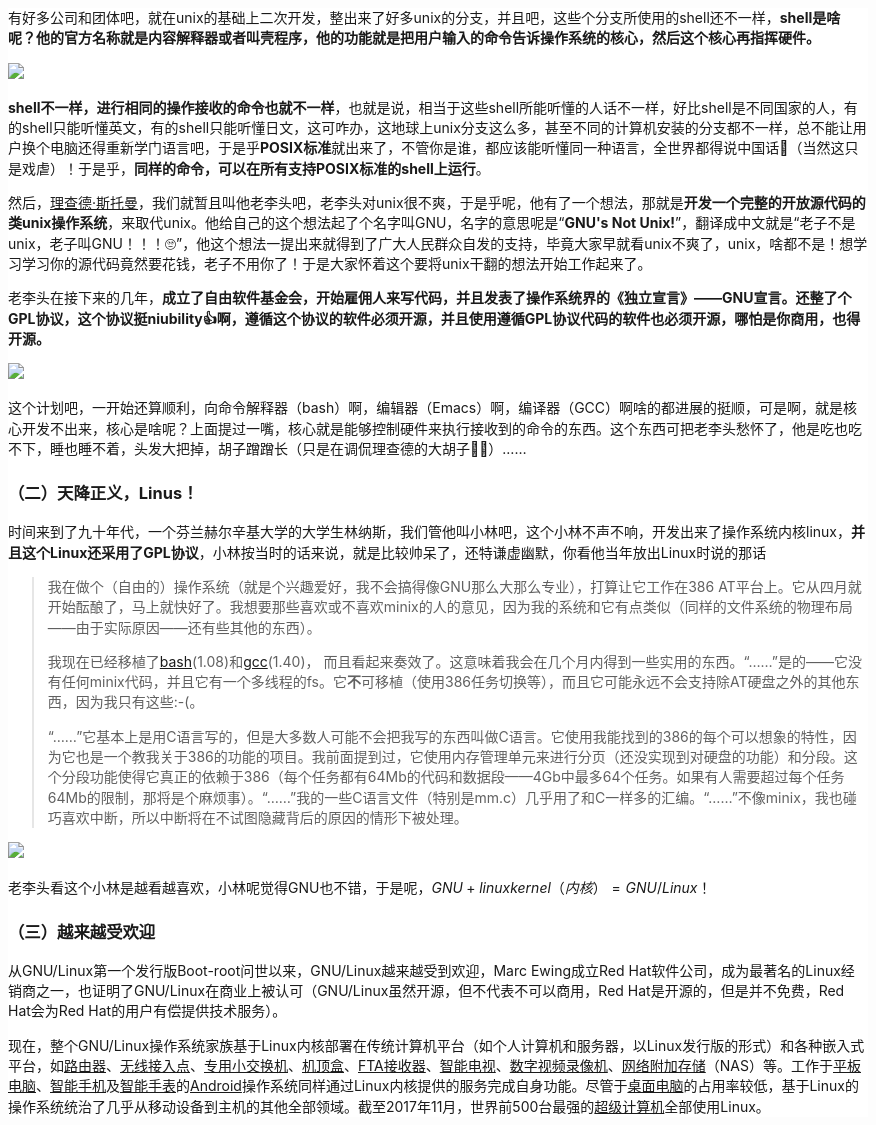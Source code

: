 有好多公司和团体吧，就在unix的基础上二次开发，整出来了好多unix的分支，并且吧，这些个分支所使用的shell还不一样，**shell是啥呢？他的官方名称就是内容解释器或者叫壳程序，他的功能就是把用户输入的命令告诉操作系统的核心，然后这个核心再指挥硬件。**

![](https://suyuesheng-biaozhun-blog-tupian.oss-cn-qingdao.aliyuncs.com/blogimg/20210831003302.png)

**shell不一样，进行相同的操作接收的命令也就不一样**，也就是说，相当于这些shell所能听懂的人话不一样，好比shell是不同国家的人，有的shell只能听懂英文，有的shell只能听懂日文，这可咋办，这地球上unix分支这么多，甚至不同的计算机安装的分支都不一样，总不能让用户换个电脑还得重新学门语言吧，于是乎**POSIX标准**就出来了，不管你是谁，都应该能听懂同一种语言，全世界都得说中国话🤬（当然这只是戏虐）！于是乎，**同样的命令，可以在所有支持POSIX标准的shell上运行**。

然后，[理查德·斯托曼](https://zh.wikipedia.org/wiki/理查·斯托曼)，我们就暂且叫他老李头吧，老李头对unix很不爽，于是乎呢，他有了一个想法，那就是**开发一个完整的开放源代码的类unix操作系统**，来取代unix。他给自己的这个想法起了个名字叫GNU，名字的意思呢是“**GNU's Not Unix!**”，翻译成中文就是“老子不是unix，老子叫GNU！！！🙄”，他这个想法一提出来就得到了广大人民群众自发的支持，毕竟大家早就看unix不爽了，unix，啥都不是！想学习学习你的源代码竟然要花钱，老子不用你了！于是大家怀着这个要将unix干翻的想法开始工作起来了。

老李头在接下来的几年，**成立了自由软件基金会，开始雇佣人来写代码，并且发表了操作系统界的《独立宣言》——GNU宣言。还整了个GPL协议，这个协议挺niubility👍啊，遵循这个协议的软件必须开源，并且使用遵循GPL协议代码的软件也必须开源，哪怕是你商用，也得开源。**

![](https://suyuesheng-biaozhun-blog-tupian.oss-cn-qingdao.aliyuncs.com/blogimg/20210831002803.png)

这个计划吧，一开始还算顺利，向命令解释器（bash）啊，编辑器（Emacs）啊，编译器（GCC）啊啥的都进展的挺顺，可是啊，就是核心开发不出来，核心是啥呢？上面提过一嘴，核心就是能够控制硬件来执行接收到的命令的东西。这个东西可把老李头愁怀了，他是吃也吃不下，睡也睡不着，头发大把掉，胡子蹭蹭长（只是在调侃理查德的大胡子🤦‍♀️）……

### （二）天降正义，Linus！

时间来到了九十年代，一个芬兰赫尔辛基大学的大学生林纳斯，我们管他叫小林吧，这个小林不声不响，开发出来了操作系统内核linux，**并且这个Linux还采用了GPL协议**，小林按当时的话来说，就是比较帅呆了，还特谦虚幽默，你看他当年放出Linux时说的那话

> 我在做个（自由的）操作系统（就是个兴趣爱好，我不会搞得像GNU那么大那么专业），打算让它工作在386 AT平台上。它从四月就开始酝酿了，马上就快好了。我想要那些喜欢或不喜欢minix的人的意见，因为我的系统和它有点类似（同样的文件系统的物理布局——由于实际原因——还有些其他的东西）。
>
> 我现在已经移植了[bash](https://zh.wikipedia.org/wiki/Bash)(1.08)和[gcc](https://zh.wikipedia.org/wiki/GNU_Compiler_Collection)(1.40)， 而且看起来奏效了。这意味着我会在几个月内得到一些实用的东西。“……”是的——它没有任何minix代码，并且它有一个多线程的fs。它**不**可移植（使用386任务切换等），而且它可能永远不会支持除AT硬盘之外的其他东西，因为我只有这些:-(。
>
> “……”它基本上是用C语言写的，但是大多数人可能不会把我写的东西叫做C语言。它使用我能找到的386的每个可以想象的特性，因为它也是一个教我关于386的功能的项目。我前面提到过，它使用内存管理单元来进行分页（还没实现到对硬盘的功能）和分段。这个分段功能使得它真正的依赖于386（每个任务都有64Mb的代码和数据段——4Gb中最多64个任务。如果有人需要超过每个任务64Mb的限制，那将是个麻烦事）。“……”我的一些C语言文件（特别是mm.c）几乎用了和C一样多的汇编。“……”不像minix，我也碰巧喜欢中断，所以中断将在不试图隐藏背后的原因的情形下被处理。

![](https://suyuesheng-biaozhun-blog-tupian.oss-cn-qingdao.aliyuncs.com/blogimg/20210831011345.png)

老李头看这个小林是越看越喜欢，小林呢觉得GNU也不错，于是呢，$GNU+linux kernel（内核）=GNU/Linux！$

### （三）越来越受欢迎

从GNU/Linux第一个发行版Boot-root问世以来，GNU/Linux越来越受到欢迎，Marc Ewing成立Red Hat软件公司，成为最著名的Linux经销商之一，也证明了GNU/Linux在商业上被认可（GNU/Linux虽然开源，但不代表不可以商用，Red Hat是开源的，但是并不免费，Red Hat会为Red Hat的用户有偿提供技术服务）。

现在，整个GNU/Linux操作系统家族基于Linux内核部署在传统计算机平台（如个人计算机和服务器，以Linux发行版的形式）和各种嵌入式平台，如[路由器](https://zh.wikipedia.org/wiki/路由器)、[无线接入点](https://zh.wikipedia.org/wiki/無線接入點)、[专用小交换机](https://zh.wikipedia.org/wiki/专用小交换机)、[机顶盒](https://zh.wikipedia.org/wiki/机顶盒)、[FTA接收器](https://zh.wikipedia.org/w/index.php?title=FTA接收器&action=edit&redlink=1)、[智能电视](https://zh.wikipedia.org/wiki/智能电视机)、[数字视频录像机](https://zh.wikipedia.org/wiki/数字视频录像机)、[网络附加存储](https://zh.wikipedia.org/wiki/网络附加存储)（NAS）等。工作于[平板电脑](https://zh.wikipedia.org/wiki/平板電腦)、[智能手机](https://zh.wikipedia.org/wiki/智能手机)及[智能手表](https://zh.wikipedia.org/wiki/智能手表)的[Android](https://zh.wikipedia.org/wiki/Android)操作系统同样通过Linux内核提供的服务完成自身功能。尽管于[桌面电脑](https://zh.wikipedia.org/wiki/桌面電腦)的占用率较低，基于Linux的操作系统统治了几乎从移动设备到主机的其他全部领域。截至2017年11月，世界前500台最强的[超级计算机](https://zh.wikipedia.org/wiki/超级计算机)全部使用Linux。
